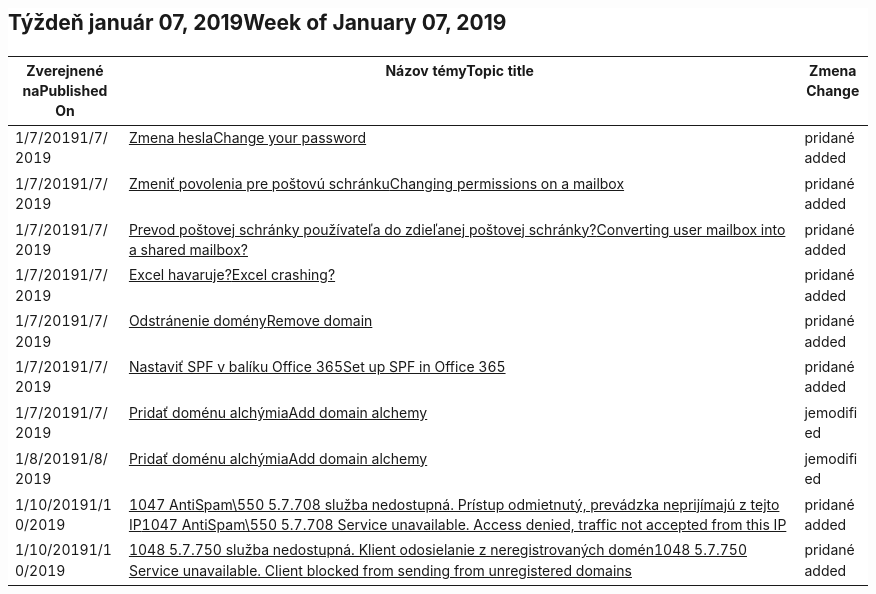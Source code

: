 




## <a name="week-of-january-07-2019"></a><span data-ttu-id="e0eb3-101">Týždeň január 07, 2019</span><span class="sxs-lookup"><span data-stu-id="e0eb3-101">Week of January 07, 2019</span></span>


| <span data-ttu-id="e0eb3-102">Zverejnené na</span><span class="sxs-lookup"><span data-stu-id="e0eb3-102">Published On</span></span> |<span data-ttu-id="e0eb3-103">Názov témy</span><span class="sxs-lookup"><span data-stu-id="e0eb3-103">Topic title</span></span> | <span data-ttu-id="e0eb3-104">Zmena</span><span class="sxs-lookup"><span data-stu-id="e0eb3-104">Change</span></span> |
|------|------------|--------|
| <span data-ttu-id="e0eb3-105">1/7/2019</span><span class="sxs-lookup"><span data-stu-id="e0eb3-105">1/7/2019</span></span> | [<span data-ttu-id="e0eb3-106">Zmena hesla</span><span class="sxs-lookup"><span data-stu-id="e0eb3-106">Change your password</span></span>](/AlchemyInsights/change-your-password-in-outlook.com) | <span data-ttu-id="e0eb3-107">pridané</span><span class="sxs-lookup"><span data-stu-id="e0eb3-107">added</span></span> |
| <span data-ttu-id="e0eb3-108">1/7/2019</span><span class="sxs-lookup"><span data-stu-id="e0eb3-108">1/7/2019</span></span> | [<span data-ttu-id="e0eb3-109">Zmeniť povolenia pre poštovú schránku</span><span class="sxs-lookup"><span data-stu-id="e0eb3-109">Changing permissions on a mailbox</span></span>](/AlchemyInsights/changing-permissions-on-a-mailbox) | <span data-ttu-id="e0eb3-110">pridané</span><span class="sxs-lookup"><span data-stu-id="e0eb3-110">added</span></span> |
| <span data-ttu-id="e0eb3-111">1/7/2019</span><span class="sxs-lookup"><span data-stu-id="e0eb3-111">1/7/2019</span></span> | [<span data-ttu-id="e0eb3-112">Prevod poštovej schránky používateľa do zdieľanej poštovej schránky?</span><span class="sxs-lookup"><span data-stu-id="e0eb3-112">Converting user mailbox into a shared mailbox?</span></span>](/AlchemyInsights/converting-user-mailbox-into-a-shared-mailbox) | <span data-ttu-id="e0eb3-113">pridané</span><span class="sxs-lookup"><span data-stu-id="e0eb3-113">added</span></span> |
| <span data-ttu-id="e0eb3-114">1/7/2019</span><span class="sxs-lookup"><span data-stu-id="e0eb3-114">1/7/2019</span></span> | [<span data-ttu-id="e0eb3-115">Excel havaruje?</span><span class="sxs-lookup"><span data-stu-id="e0eb3-115">Excel crashing?</span></span>](/AlchemyInsights/excel-crashing) | <span data-ttu-id="e0eb3-116">pridané</span><span class="sxs-lookup"><span data-stu-id="e0eb3-116">added</span></span> |
| <span data-ttu-id="e0eb3-117">1/7/2019</span><span class="sxs-lookup"><span data-stu-id="e0eb3-117">1/7/2019</span></span> | [<span data-ttu-id="e0eb3-118">Odstránenie domény</span><span class="sxs-lookup"><span data-stu-id="e0eb3-118">Remove domain</span></span>](/AlchemyInsights/remove-domain) | <span data-ttu-id="e0eb3-119">pridané</span><span class="sxs-lookup"><span data-stu-id="e0eb3-119">added</span></span> |
| <span data-ttu-id="e0eb3-120">1/7/2019</span><span class="sxs-lookup"><span data-stu-id="e0eb3-120">1/7/2019</span></span> | [<span data-ttu-id="e0eb3-121">Nastaviť SPF v balíku Office 365</span><span class="sxs-lookup"><span data-stu-id="e0eb3-121">Set up SPF in Office 365</span></span>](/AlchemyInsights/set-up-spf-in-office-365) | <span data-ttu-id="e0eb3-122">pridané</span><span class="sxs-lookup"><span data-stu-id="e0eb3-122">added</span></span> |
| <span data-ttu-id="e0eb3-123">1/7/2019</span><span class="sxs-lookup"><span data-stu-id="e0eb3-123">1/7/2019</span></span> | [<span data-ttu-id="e0eb3-124">Pridať doménu alchýmia</span><span class="sxs-lookup"><span data-stu-id="e0eb3-124">Add domain alchemy</span></span>](/AlchemyInsights/alchemytest) | <span data-ttu-id="e0eb3-125">je</span><span class="sxs-lookup"><span data-stu-id="e0eb3-125">modified</span></span> |
| <span data-ttu-id="e0eb3-126">1/8/2019</span><span class="sxs-lookup"><span data-stu-id="e0eb3-126">1/8/2019</span></span> | [<span data-ttu-id="e0eb3-127">Pridať doménu alchýmia</span><span class="sxs-lookup"><span data-stu-id="e0eb3-127">Add domain alchemy</span></span>](/AlchemyInsights/alchemytest) | <span data-ttu-id="e0eb3-128">je</span><span class="sxs-lookup"><span data-stu-id="e0eb3-128">modified</span></span> |
| <span data-ttu-id="e0eb3-129">1/10/2019</span><span class="sxs-lookup"><span data-stu-id="e0eb3-129">1/10/2019</span></span> | [<span data-ttu-id="e0eb3-130">1047 AntiSpam\550 5.7.708 služba nedostupná. Prístup odmietnutý, prevádzka neprijímajú z tejto IP</span><span class="sxs-lookup"><span data-stu-id="e0eb3-130">1047 AntiSpam\550 5.7.708 Service unavailable. Access denied, traffic not accepted from this IP</span></span>](/AlchemyInsights/1047-antispam-550-5-7-708-service-unavailable-access-denied-traffic-not-accepted) | <span data-ttu-id="e0eb3-131">pridané</span><span class="sxs-lookup"><span data-stu-id="e0eb3-131">added</span></span> |
| <span data-ttu-id="e0eb3-132">1/10/2019</span><span class="sxs-lookup"><span data-stu-id="e0eb3-132">1/10/2019</span></span> | [<span data-ttu-id="e0eb3-133">1048 5.7.750 služba nedostupná. Klient odosielanie z neregistrovaných domén</span><span class="sxs-lookup"><span data-stu-id="e0eb3-133">1048 5.7.750 Service unavailable. Client blocked from sending from unregistered domains</span></span>](/AlchemyInsights/1048-5-7-750-service-unavailable-client-blocked-from-sending-from-unregistered-d) | <span data-ttu-id="e0eb3-134">pridané</span><span class="sxs-lookup"><span data-stu-id="e0eb3-134">added</span></span> |